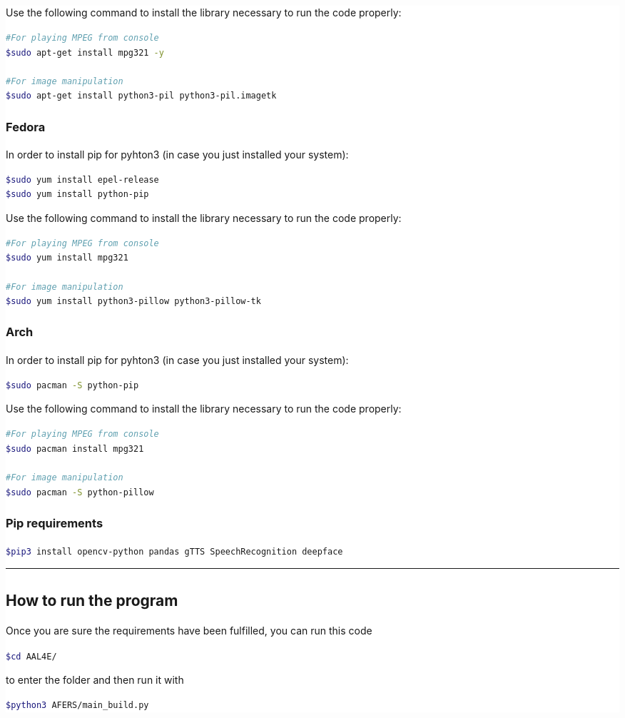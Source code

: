 Use the following command to install the library necessary to run the code properly:
```bash
#For playing MPEG from console
$sudo apt-get install mpg321 -y

#For image manipulation
$sudo apt-get install python3-pil python3-pil.imagetk
```
### Fedora
In order to install pip for pyhton3 (in case you just installed your system):
```bash
$sudo yum install epel-release
$sudo yum install python-pip
```
Use the following command to install the library necessary to run the code properly:
```bash
#For playing MPEG from console
$sudo yum install mpg321

#For image manipulation
$sudo yum install python3-pillow python3-pillow-tk
```
### Arch 
In order to install pip for pyhton3 (in case you just installed your system):
```bash
$sudo pacman -S python-pip
```
Use the following command to install the library necessary to run the code properly:
```bash
#For playing MPEG from console
$sudo pacman install mpg321

#For image manipulation
$sudo pacman -S python-pillow
```
### Pip requirements

```bash
$pip3 install opencv-python pandas gTTS SpeechRecognition deepface
```
---

## How to run the program

Once you are sure the requirements have been fulfilled, you can run this code


```bash
$cd AAL4E/
```
to enter the folder and then run it with

```bash
$python3 AFERS/main_build.py
```

